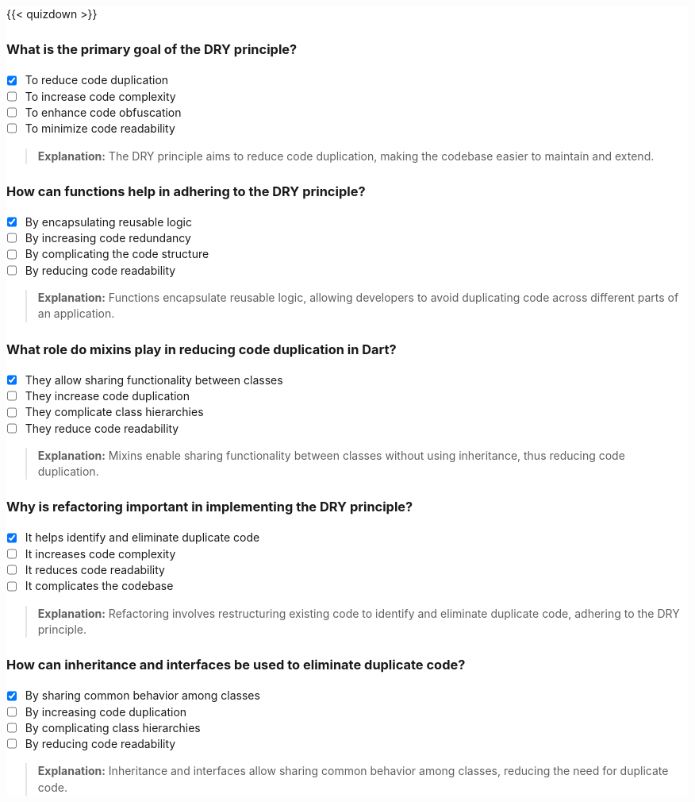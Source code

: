 {{< quizdown >}}

### What is the primary goal of the DRY principle?

- [x] To reduce code duplication
- [ ] To increase code complexity
- [ ] To enhance code obfuscation
- [ ] To minimize code readability

> **Explanation:** The DRY principle aims to reduce code duplication, making the codebase easier to maintain and extend.

### How can functions help in adhering to the DRY principle?

- [x] By encapsulating reusable logic
- [ ] By increasing code redundancy
- [ ] By complicating the code structure
- [ ] By reducing code readability

> **Explanation:** Functions encapsulate reusable logic, allowing developers to avoid duplicating code across different parts of an application.

### What role do mixins play in reducing code duplication in Dart?

- [x] They allow sharing functionality between classes
- [ ] They increase code duplication
- [ ] They complicate class hierarchies
- [ ] They reduce code readability

> **Explanation:** Mixins enable sharing functionality between classes without using inheritance, thus reducing code duplication.

### Why is refactoring important in implementing the DRY principle?

- [x] It helps identify and eliminate duplicate code
- [ ] It increases code complexity
- [ ] It reduces code readability
- [ ] It complicates the codebase

> **Explanation:** Refactoring involves restructuring existing code to identify and eliminate duplicate code, adhering to the DRY principle.

### How can inheritance and interfaces be used to eliminate duplicate code?

- [x] By sharing common behavior among classes
- [ ] By increasing code duplication
- [ ] By complicating class hierarchies
- [ ] By reducing code readability

> **Explanation:** Inheritance and interfaces allow sharing common behavior among classes, reducing the need for duplicate code.
